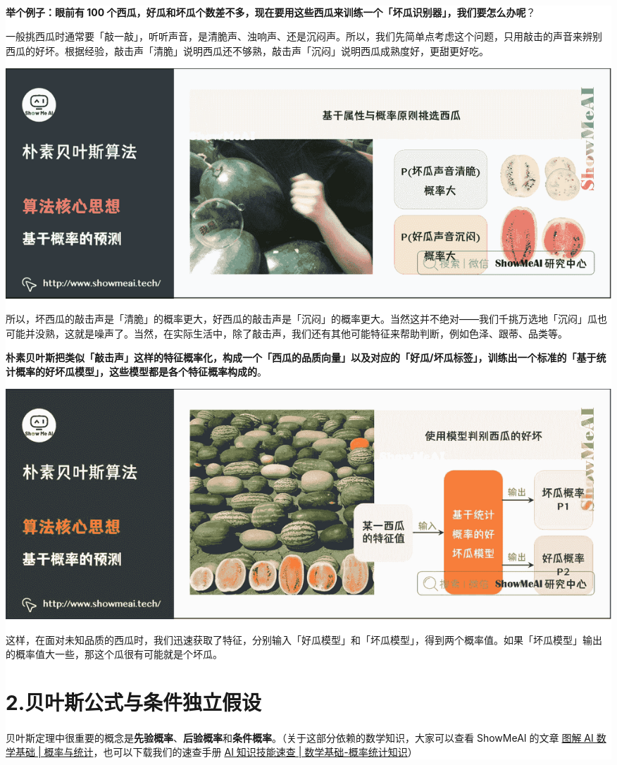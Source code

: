 **举个例子：眼前有 100 个西瓜，好瓜和坏瓜个数差不多，现在要用这些西瓜来训练一个「坏瓜识别器」，我们要怎么办呢**？

一般挑西瓜时通常要「敲一敲」，听听声音，是清脆声、浊响声、还是沉闷声。所以，我们先简单点考虑这个问题，只用敲击的声音来辨别西瓜的好坏。根据经验，敲击声「清脆」说明西瓜还不够熟，敲击声「沉闷」说明西瓜成熟度好，更甜更好吃。

![](img/277eb502c398d903e5b0dcd5ea4de869.png)

所以，坏西瓜的敲击声是「清脆」的概率更大，好西瓜的敲击声是「沉闷」的概率更大。当然这并不绝对——我们千挑万选地「沉闷」瓜也可能并没熟，这就是噪声了。当然，在实际生活中，除了敲击声，我们还有其他可能特征来帮助判断，例如色泽、跟蒂、品类等。

**朴素贝叶斯把类似「敲击声」这样的特征概率化，构成一个「西瓜的品质向量」以及对应的「好瓜/坏瓜标签」，训练出一个标准的「基于统计概率的好坏瓜模型」，这些模型都是各个特征概率构成的**。

![](img/c63c3b36efe2785d82be639b68ea787f.png)

这样，在面对未知品质的西瓜时，我们迅速获取了特征，分别输入「好瓜模型」和「坏瓜模型」，得到两个概率值。如果「坏瓜模型」输出的概率值大一些，那这个瓜很有可能就是个坏瓜。

# 2.贝叶斯公式与条件独立假设

贝叶斯定理中很重要的概念是**先验概率**、**后验概率**和**条件概率**。（关于这部分依赖的数学知识，大家可以查看 ShowMeAI 的文章 [图解 AI 数学基础 | 概率与统计](http://www.showmeai.tech/article-detail/163)，也可以下载我们的速查手册 [AI 知识技能速查 | 数学基础-概率统计知识](http://www.showmeai.tech/article-detail/118)）
